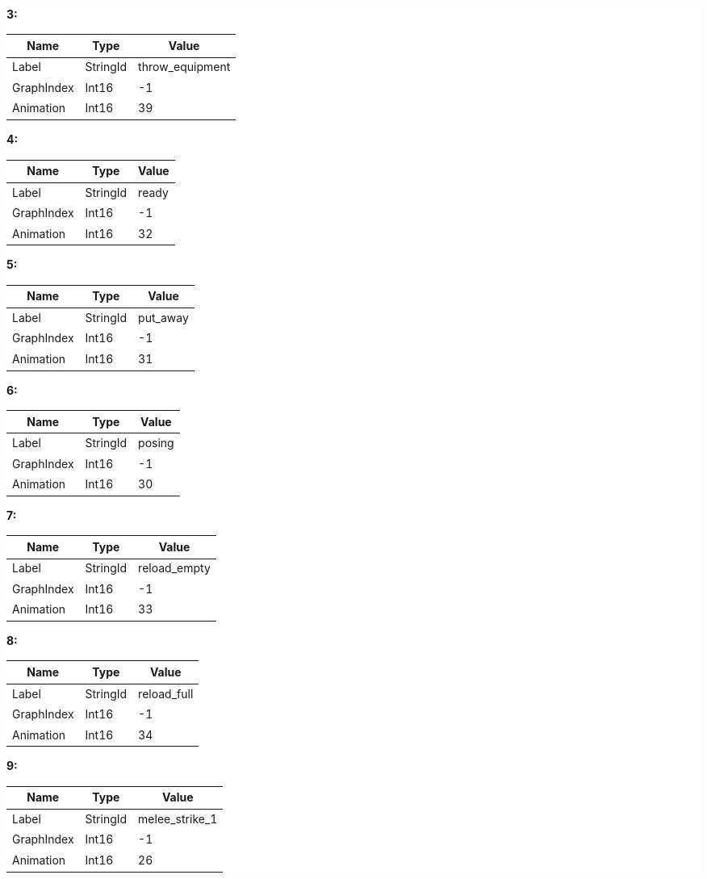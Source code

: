 
**3:**

Name	| Type	| Value
---	|---	|---	|
Label	|StringId	|throw_equipment
GraphIndex	|Int16	|-1
Animation	|Int16	|39


**4:**

Name	| Type	| Value
---	|---	|---	|
Label	|StringId	|ready
GraphIndex	|Int16	|-1
Animation	|Int16	|32


**5:**

Name	| Type	| Value
---	|---	|---	|
Label	|StringId	|put_away
GraphIndex	|Int16	|-1
Animation	|Int16	|31


**6:**

Name	| Type	| Value
---	|---	|---	|
Label	|StringId	|posing
GraphIndex	|Int16	|-1
Animation	|Int16	|30


**7:**

Name	| Type	| Value
---	|---	|---	|
Label	|StringId	|reload_empty
GraphIndex	|Int16	|-1
Animation	|Int16	|33


**8:**

Name	| Type	| Value
---	|---	|---	|
Label	|StringId	|reload_full
GraphIndex	|Int16	|-1
Animation	|Int16	|34


**9:**

Name	| Type	| Value
---	|---	|---	|
Label	|StringId	|melee_strike_1
GraphIndex	|Int16	|-1
Animation	|Int16	|26

